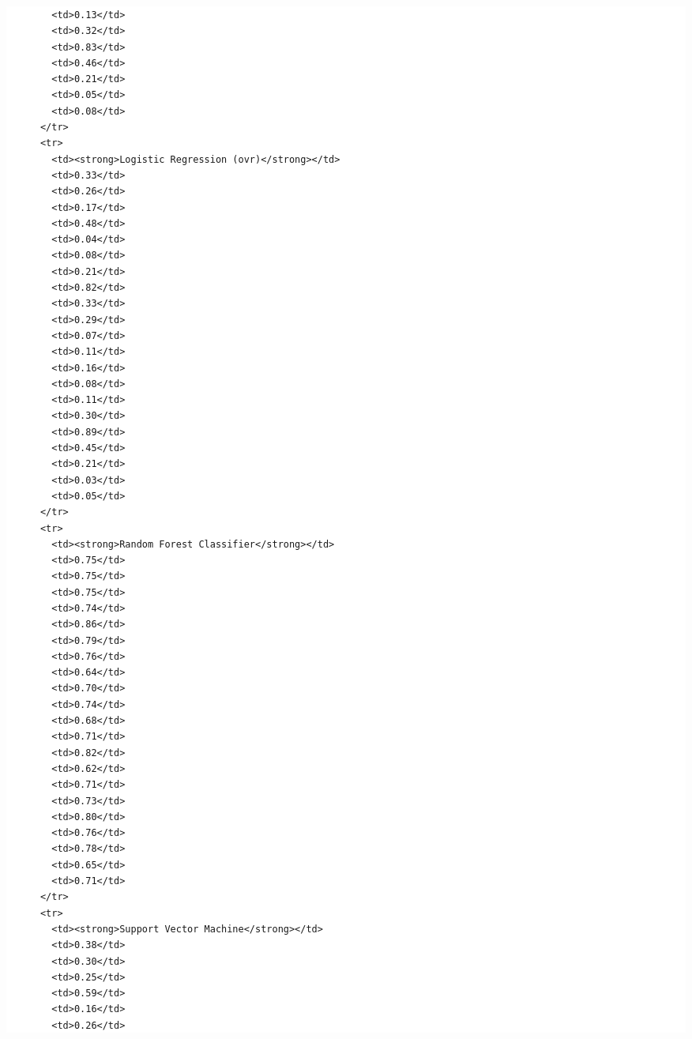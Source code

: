             <td>0.13</td>
            <td>0.32</td>
            <td>0.83</td>
            <td>0.46</td>
            <td>0.21</td>
            <td>0.05</td>
            <td>0.08</td>
          </tr>
          <tr>
            <td><strong>Logistic Regression (ovr)</strong></td>
            <td>0.33</td>
            <td>0.26</td>
            <td>0.17</td>
            <td>0.48</td>
            <td>0.04</td>
            <td>0.08</td>
            <td>0.21</td>
            <td>0.82</td>
            <td>0.33</td>
            <td>0.29</td>
            <td>0.07</td>
            <td>0.11</td>
            <td>0.16</td>
            <td>0.08</td>
            <td>0.11</td>
            <td>0.30</td>
            <td>0.89</td>
            <td>0.45</td>
            <td>0.21</td>
            <td>0.03</td>
            <td>0.05</td>
          </tr>
          <tr>
            <td><strong>Random Forest Classifier</strong></td>
            <td>0.75</td>
            <td>0.75</td>
            <td>0.75</td>
            <td>0.74</td>
            <td>0.86</td>
            <td>0.79</td>
            <td>0.76</td>
            <td>0.64</td>
            <td>0.70</td>
            <td>0.74</td>
            <td>0.68</td>
            <td>0.71</td>
            <td>0.82</td>
            <td>0.62</td>
            <td>0.71</td>
            <td>0.73</td>
            <td>0.80</td>
            <td>0.76</td>
            <td>0.78</td>
            <td>0.65</td>
            <td>0.71</td>
          </tr>
          <tr>
            <td><strong>Support Vector Machine</strong></td>
            <td>0.38</td>
            <td>0.30</td>
            <td>0.25</td>
            <td>0.59</td>
            <td>0.16</td>
            <td>0.26</td>